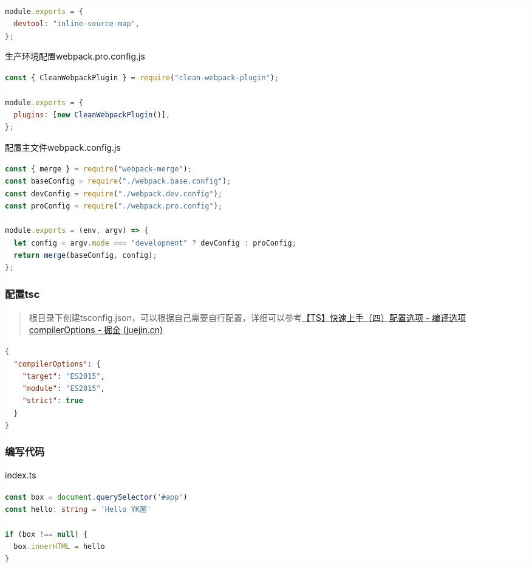 ```js
module.exports = {
  devtool: "inline-source-map",
};
```

生产环境配置webpack.pro.config.js

```js
const { CleanWebpackPlugin } = require("clean-webpack-plugin");

module.exports = {
  plugins: [new CleanWebpackPlugin()],
};
```

配置主文件webpack.config.js

```js
const { merge } = require("webpack-merge");
const baseConfig = require("./webpack.base.config");
const devConfig = require("./webpack.dev.config");
const proConfig = require("./webpack.pro.config");

module.exports = (env, argv) => {
  let config = argv.mode === "development" ? devConfig : proConfig;
  return merge(baseConfig, config);
};
```





### 配置tsc

> 根目录下创建tsconfig.json，可以根据自己需要自行配置，详细可以参考[【TS】快速上手（四）配置选项 - 编译选项compilerOptions - 掘金 (juejin.cn)](https://juejin.cn/post/7035907662944403492)

```json
{
  "compilerOptions": {
    "target": "ES2015",
    "module": "ES2015",
    "strict": true
  }
}
```

### 编写代码


index.ts
```ts
const box = document.querySelector('#app')
const hello: string = 'Hello YK菌'

if (box !== null) {
  box.innerHTML = hello
}
```
